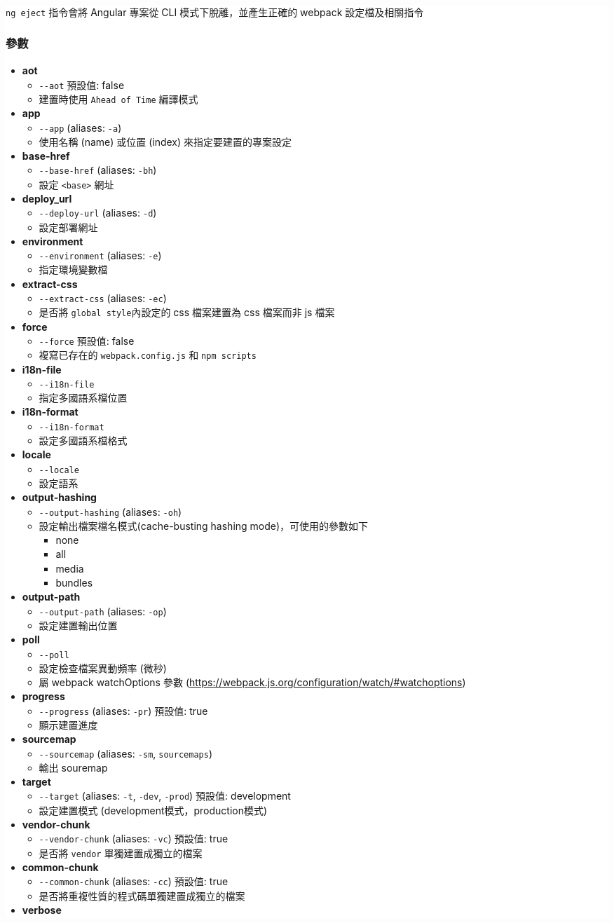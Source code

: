 `ng eject` 指令會將 Angular 專案從 CLI 模式下脫離，並產生正確的 webpack 設定檔及相關指令

### 參數

* **aot**
  - `--aot` 預設值: false
  - 建置時使用 `Ahead of Time` 編譯模式
* **app**
  - `--app` (aliases: `-a`)
  - 使用名稱 (name) 或位置 (index) 來指定要建置的專案設定
* **base-href**
  - `--base-href` (aliases: `-bh`)
  - 設定 `<base>` 網址
* **deploy_url**
  - `--deploy-url` (aliases: `-d`)
  - 設定部署網址
* **environment**
  - `--environment` (aliases: `-e`)
  - 指定環境變數檔
* **extract-css**
  - `--extract-css` (aliases: `-ec`)
  - 是否將 `global style`內設定的 css 檔案建置為 css 檔案而非 js 檔案
* **force**
  * `--force` 預設值: false
  * 複寫已存在的 `webpack.config.js` 和 `npm scripts`
* **i18n-file**
  - `--i18n-file`
  - 指定多國語系檔位置
* **i18n-format**
  - `--i18n-format`
  - 設定多國語系檔格式
* **locale**
  - `--locale`
  - 設定語系
* **output-hashing**
  - `--output-hashing` (aliases: `-oh`)
  - 設定輸出檔案檔名模式(cache-busting hashing mode)，可使用的參數如下
    - none
    - all
    - media
    - bundles
* **output-path**
  - `--output-path` (aliases: `-op`) 
  - 設定建置輸出位置
* **poll**
  - `--poll`
  - 設定檢查檔案異動頻率 (微秒)
  - 屬 webpack watchOptions 參數 (https://webpack.js.org/configuration/watch/#watchoptions)
* **progress**
  - `--progress` (aliases: `-pr`) 預設值: true
  - 顯示建置進度
* **sourcemap**
  - `--sourcemap` (aliases: `-sm`, `sourcemaps`)
  - 輸出 souremap
* **target**
  - `--target` (aliases: `-t`, `-dev`, `-prod`) 預設值: development
  - 設定建置模式 (development模式，production模式)
* **vendor-chunk**
  - `--vendor-chunk` (aliases: `-vc`) 預設值: true
  - 是否將 `vendor` 單獨建置成獨立的檔案
* **common-chunk**
  - `--common-chunk` (aliases: `-cc`) 預設值: true
  - 是否將重複性質的程式碼單獨建置成獨立的檔案
* **verbose**
